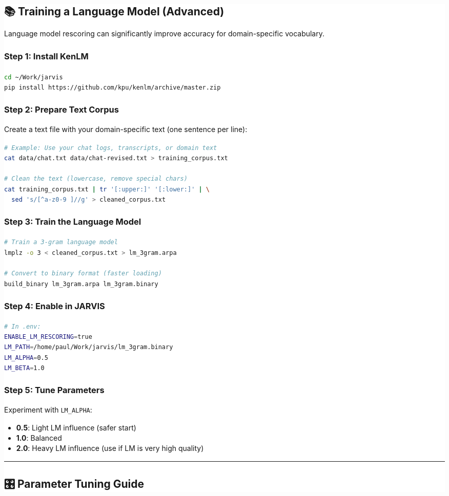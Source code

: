 
## 📚 Training a Language Model (Advanced)

Language model rescoring can significantly improve accuracy for domain-specific vocabulary.

### Step 1: Install KenLM

```bash
cd ~/Work/jarvis
pip install https://github.com/kpu/kenlm/archive/master.zip
```

### Step 2: Prepare Text Corpus

Create a text file with your domain-specific text (one sentence per line):

```bash
# Example: Use your chat logs, transcripts, or domain text
cat data/chat.txt data/chat-revised.txt > training_corpus.txt

# Clean the text (lowercase, remove special chars)
cat training_corpus.txt | tr '[:upper:]' '[:lower:]' | \
  sed 's/[^a-z0-9 ]//g' > cleaned_corpus.txt
```

### Step 3: Train the Language Model

```bash
# Train a 3-gram language model
lmplz -o 3 < cleaned_corpus.txt > lm_3gram.arpa

# Convert to binary format (faster loading)
build_binary lm_3gram.arpa lm_3gram.binary
```

### Step 4: Enable in JARVIS

```bash
# In .env:
ENABLE_LM_RESCORING=true
LM_PATH=/home/paul/Work/jarvis/lm_3gram.binary
LM_ALPHA=0.5
LM_BETA=1.0
```

### Step 5: Tune Parameters

Experiment with `LM_ALPHA`:
- **0.5**: Light LM influence (safer start)
- **1.0**: Balanced
- **2.0**: Heavy LM influence (use if LM is very high quality)

---

## 🎛️ Parameter Tuning Guide
